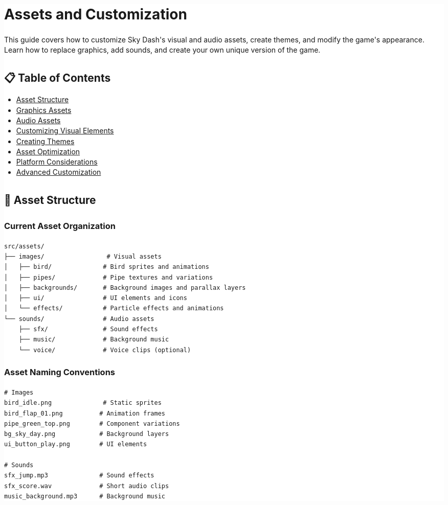 # Assets and Customization

This guide covers how to customize Sky Dash's visual and audio assets, create themes, and modify the game's appearance. Learn how to replace graphics, add sounds, and create your own unique version of the game.

## 📋 Table of Contents

- [Asset Structure](#-asset-structure)
- [Graphics Assets](#-graphics-assets)
- [Audio Assets](#-audio-assets)
- [Customizing Visual Elements](#-customizing-visual-elements)
- [Creating Themes](#-creating-themes)
- [Asset Optimization](#-asset-optimization)
- [Platform Considerations](#-platform-considerations)
- [Advanced Customization](#-advanced-customization)

## 📁 Asset Structure

### Current Asset Organization

```
src/assets/
├── images/                 # Visual assets
│   ├── bird/              # Bird sprites and animations
│   ├── pipes/             # Pipe textures and variations
│   ├── backgrounds/       # Background images and parallax layers
│   ├── ui/                # UI elements and icons
│   └── effects/           # Particle effects and animations
└── sounds/                # Audio assets
    ├── sfx/               # Sound effects
    ├── music/             # Background music
    └── voice/             # Voice clips (optional)
```

### Asset Naming Conventions

```
# Images
bird_idle.png              # Static sprites
bird_flap_01.png          # Animation frames
pipe_green_top.png        # Component variations
bg_sky_day.png            # Background layers
ui_button_play.png        # UI elements

# Sounds
sfx_jump.mp3              # Sound effects
sfx_score.wav             # Short audio clips
music_background.mp3      # Background music
```
